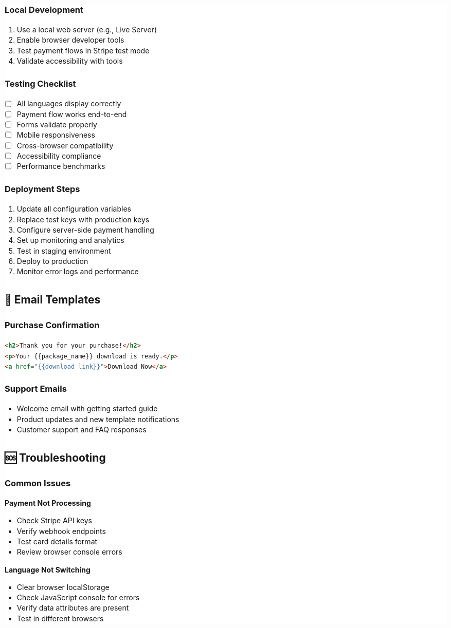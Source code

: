 ### Local Development
1. Use a local web server (e.g., Live Server)
2. Enable browser developer tools
3. Test payment flows in Stripe test mode
4. Validate accessibility with tools

### Testing Checklist
- [ ] All languages display correctly
- [ ] Payment flow works end-to-end
- [ ] Forms validate properly
- [ ] Mobile responsiveness
- [ ] Cross-browser compatibility
- [ ] Accessibility compliance
- [ ] Performance benchmarks

### Deployment Steps
1. Update all configuration variables
2. Replace test keys with production keys
3. Configure server-side payment handling
4. Set up monitoring and analytics
5. Test in staging environment
6. Deploy to production
7. Monitor error logs and performance

## 📧 Email Templates

### Purchase Confirmation
```html
<h2>Thank you for your purchase!</h2>
<p>Your {{package_name}} download is ready.</p>
<a href="{{download_link}}">Download Now</a>
```

### Support Emails
- Welcome email with getting started guide
- Product updates and new template notifications
- Customer support and FAQ responses

## 🆘 Troubleshooting

### Common Issues

**Payment Not Processing**
- Check Stripe API keys
- Verify webhook endpoints
- Test card details format
- Review browser console errors

**Language Not Switching**
- Clear browser localStorage
- Check JavaScript console for errors
- Verify data attributes are present
- Test in different browsers

